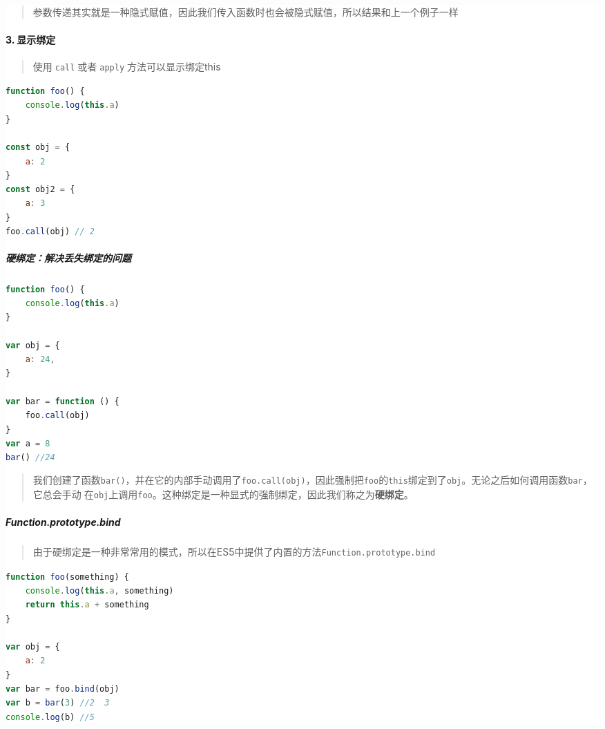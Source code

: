 > 参数传递其实就是一种隐式赋值，因此我们传入函数时也会被隐式赋值，所以结果和上一个例子一样

#### 3. 显示绑定

> 使用 `call` 或者 `apply` 方法可以显示绑定this

```javascript
function foo() {
    console.log(this.a)
}

const obj = {
    a: 2
}
const obj2 = {
    a: 3
}
foo.call(obj) // 2
```

##### 硬绑定：解决丢失绑定的问题

```javascript
function foo() {
    console.log(this.a)
}

var obj = {
    a: 24,
}

var bar = function () {
    foo.call(obj)
}
var a = 8
bar() //24
```

> 我们创建了函数`bar()`，并在它的内部手动调用了`foo.call(obj)`，因此强制把`foo`的`this`绑定到了`obj`。无论之后如何调用函数`bar`，它总会手动 在`obj`上调用`foo`。这种绑定是一种显式的强制绑定，因此我们称之为**硬绑定**。

##### Function.prototype.bind

> 由于硬绑定是一种非常常用的模式，所以在ES5中提供了内置的方法`Function.prototype.bind`

```javascript
function foo(something) {
    console.log(this.a, something)
    return this.a + something
}

var obj = {
    a: 2
}
var bar = foo.bind(obj)
var b = bar(3) //2  3
console.log(b) //5
```
